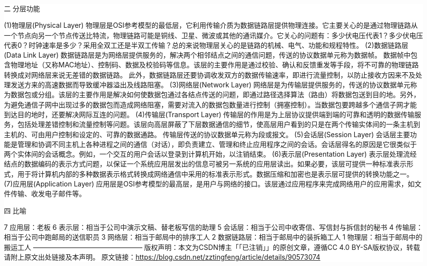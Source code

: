 





二 分层功能

(1)物理层(Physical Layer)
物理层是OSI参考模型的最低层，它利用传输介质为数据链路层提供物理连接。它主要关心的是通过物理链路从一个节点向另一个节点传送比特流，物理链路可能是铜线、卫星、微波或其他的通讯媒介。它关心的问题有：多少伏电压代表1？多少伏电压代表0？时钟速率是多少？采用全双工还是半双工传输？总的来说物理层关心的是链路的机械、电气、功能和规程特性。
(2)数据链路层(Data Link Layer)
数据链路层是为网络层提供服务的，解决两个相邻结点之间的通信问题，传送的协议数据单元称为数据帧。
数据帧中包含物理地址（又称MAC地址）、控制码、数据及校验码等信息。该层的主要作用是通过校验、确认和反馈重发等手段，将不可靠的物理链路转换成对网络层来说无差错的数据链路。
此外，数据链路层还要协调收发双方的数据传输速率，即进行流量控制，以防止接收方因来不及处理发送方来的高速数据而导致缓冲器溢出及线路阻塞。
(3)网络层(Network Layer)
网络层是为传输层提供服务的，传送的协议数据单元称为数据包或分组。该层的主要作用是解决如何使数据包通过各结点传送的问题，即通过路径选择算法（路由）将数据包送到目的地。另外，为避免通信子网中出现过多的数据包而造成网络阻塞，需要对流入的数据包数量进行控制（拥塞控制）。当数据包要跨越多个通信子网才能到达目的地时，还要解决网际互连的问题。
(4)传输层(Transport Layer)
传输层的作用是为上层协议提供端到端的可靠和透明的数据传输服务，包括处理差错控制和流量控制等问题。该层向高层屏蔽了下层数据通信的细节，使高层用户看到的只是在两个传输实体间的一条主机到主机的、可由用户控制和设定的、可靠的数据通路。
传输层传送的协议数据单元称为段或报文。
(5)会话层(Session Layer)
会话层主要功能是管理和协调不同主机上各种进程之间的通信（对话），即负责建立、管理和终止应用程序之间的会话。会话层得名的原因是它很类似于两个实体间的会话概念。例如，一个交互的用户会话以登录到计算机开始，以注销结束。
(6)表示层(Presentation Layer)
表示层处理流经结点的数据编码的表示方式问题，以保证一个系统应用层发出的信息可被另一系统的应用层读出。如果必要，该层可提供一种标准表示形式，用于将计算机内部的多种数据表示格式转换成网络通信中采用的标准表示形式。数据压缩和加密也是表示层可提供的转换功能之一。
(7)应用层(Application Layer)
应用层是OSI参考模型的最高层，是用户与网络的接口。该层通过应用程序来完成网络用户的应用需求，如文件传输、收发电子邮件等。


四 比喻

7 应用层：老板
6 表示层：相当于公司中演示文稿、替老板写信的助理
5 会话层：相当于公司中收寄信、写信封与拆信封的秘书
4 传输层：相当于公司中跑邮局的送信职员
3 网络层：相当于邮局中的排序工人
2 数据链路层：相当于邮局中的装拆箱工人
1 物理层：相当于邮局中的搬运工人
————————————————
版权声明：本文为CSDN博主「「已注销」」的原创文章，遵循CC 4.0 BY-SA版权协议，转载请附上原文出处链接及本声明。
原文链接：https://blog.csdn.net/zztingfeng/article/details/90573074
